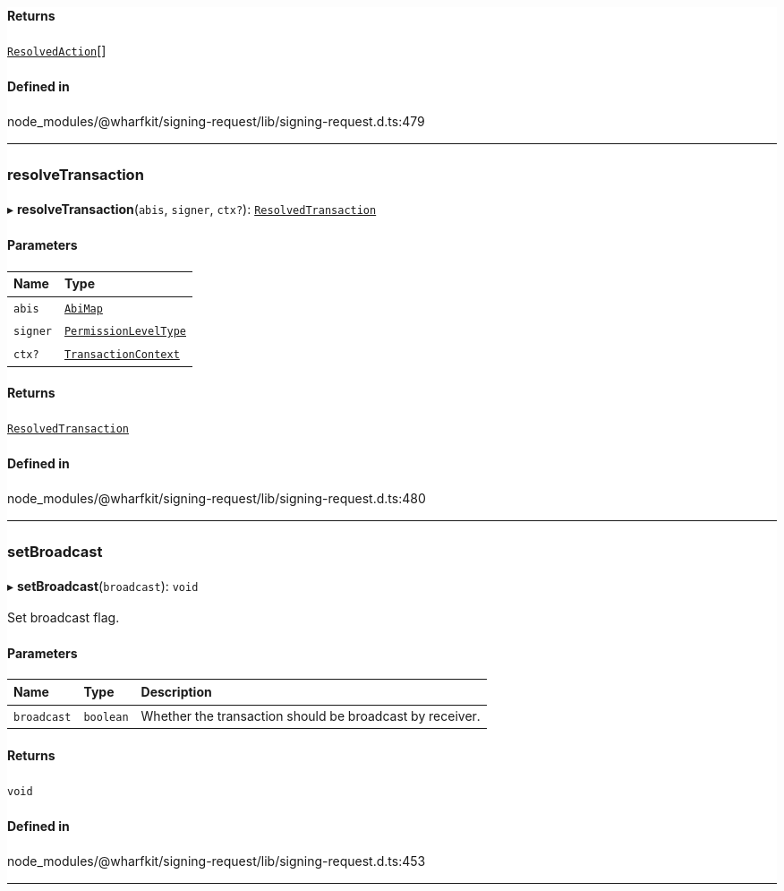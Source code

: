 #### Returns

[`ResolvedAction`](/docs/testinterfaces/ResolvedAction.md)[]

#### Defined in

node_modules/@wharfkit/signing-request/lib/signing-request.d.ts:479

___

### resolveTransaction

▸ **resolveTransaction**(`abis`, `signer`, `ctx?`): [`ResolvedTransaction`](/docs/testinterfaces/ResolvedTransaction.md)

#### Parameters

| Name | Type |
| :------ | :------ |
| `abis` | [`AbiMap`](/docs/testREADME.md#abimap) |
| `signer` | [`PermissionLevelType`](/docs/testREADME.md#permissionleveltype) |
| `ctx?` | [`TransactionContext`](/docs/testinterfaces/TransactionContext.md) |

#### Returns

[`ResolvedTransaction`](/docs/testinterfaces/ResolvedTransaction.md)

#### Defined in

node_modules/@wharfkit/signing-request/lib/signing-request.d.ts:480

___

### setBroadcast

▸ **setBroadcast**(`broadcast`): `void`

Set broadcast flag.

#### Parameters

| Name | Type | Description |
| :------ | :------ | :------ |
| `broadcast` | `boolean` | Whether the transaction should be broadcast by receiver. |

#### Returns

`void`

#### Defined in

node_modules/@wharfkit/signing-request/lib/signing-request.d.ts:453

___
